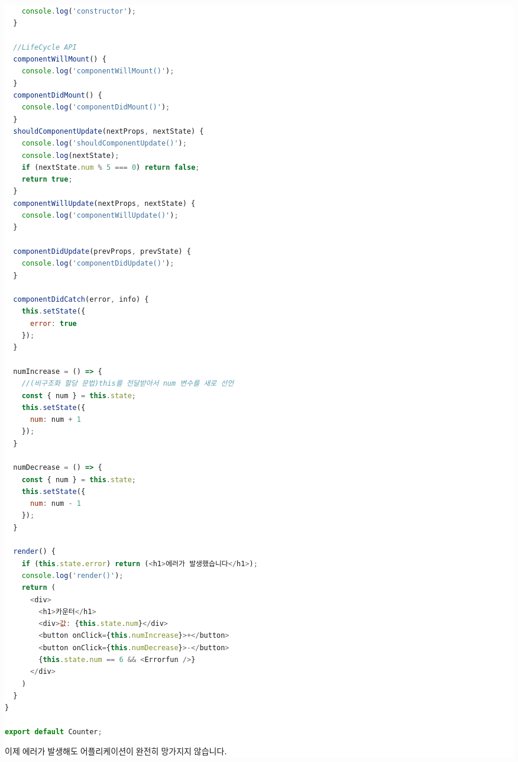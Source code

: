 ```javascript
    console.log('constructor');
  }

  //LifeCycle API
  componentWillMount() {
    console.log('componentWillMount()');
  }
  componentDidMount() {
    console.log('componentDidMount()');
  }
  shouldComponentUpdate(nextProps, nextState) {
    console.log('shouldComponentUpdate()');
    console.log(nextState);
    if (nextState.num % 5 === 0) return false;
    return true;
  }
  componentWillUpdate(nextProps, nextState) {
    console.log('componentWillUpdate()');
  }

  componentDidUpdate(prevProps, prevState) {
    console.log('componentDidUpdate()');
  }

  componentDidCatch(error, info) {
    this.setState({
      error: true
    });
  }

  numIncrease = () => {
    //(비구조화 할당 문법)this를 전달받아서 num 변수를 새로 선언
    const { num } = this.state;
    this.setState({
      num: num + 1
    });
  }

  numDecrease = () => {
    const { num } = this.state;
    this.setState({
      num: num - 1
    });
  }

  render() {
    if (this.state.error) return (<h1>에러가 발생했습니다</h1>);
    console.log('render()');
    return (
      <div>
        <h1>카운터</h1>
        <div>값: {this.state.num}</div>
        <button onClick={this.numIncrease}>+</button>
        <button onClick={this.numDecrease}>-</button>
        {this.state.num == 6 && <Errorfun />}
      </div>
    )
  }
}

export default Counter;
```

이제 에러가 발생해도 어플리케이션이 완전히 망가지지 않습니다.